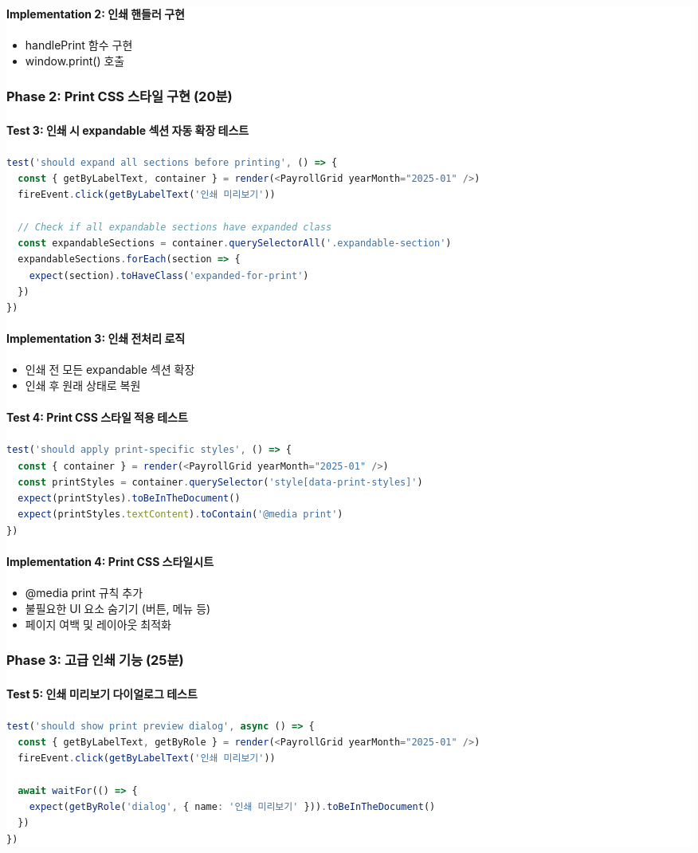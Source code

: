 #### Implementation 2: 인쇄 핸들러 구현
- handlePrint 함수 구현
- window.print() 호출

### Phase 2: Print CSS 스타일 구현 (20분)

#### Test 3: 인쇄 시 expandable 섹션 자동 확장 테스트
```typescript
test('should expand all sections before printing', () => {
  const { getByLabelText, container } = render(<PayrollGrid yearMonth="2025-01" />)
  fireEvent.click(getByLabelText('인쇄 미리보기'))
  
  // Check if all expandable sections have expanded class
  const expandableSections = container.querySelectorAll('.expandable-section')
  expandableSections.forEach(section => {
    expect(section).toHaveClass('expanded-for-print')
  })
})
```

#### Implementation 3: 인쇄 전처리 로직
- 인쇄 전 모든 expandable 섹션 확장
- 인쇄 후 원래 상태로 복원

#### Test 4: Print CSS 스타일 적용 테스트
```typescript
test('should apply print-specific styles', () => {
  const { container } = render(<PayrollGrid yearMonth="2025-01" />)
  const printStyles = container.querySelector('style[data-print-styles]')
  expect(printStyles).toBeInTheDocument()
  expect(printStyles.textContent).toContain('@media print')
})
```

#### Implementation 4: Print CSS 스타일시트
- @media print 규칙 추가
- 불필요한 UI 요소 숨기기 (버튼, 메뉴 등)
- 페이지 여백 및 레이아웃 최적화

### Phase 3: 고급 인쇄 기능 (25분)

#### Test 5: 인쇄 미리보기 다이얼로그 테스트
```typescript
test('should show print preview dialog', async () => {
  const { getByLabelText, getByRole } = render(<PayrollGrid yearMonth="2025-01" />)
  fireEvent.click(getByLabelText('인쇄 미리보기'))
  
  await waitFor(() => {
    expect(getByRole('dialog', { name: '인쇄 미리보기' })).toBeInTheDocument()
  })
})
```
